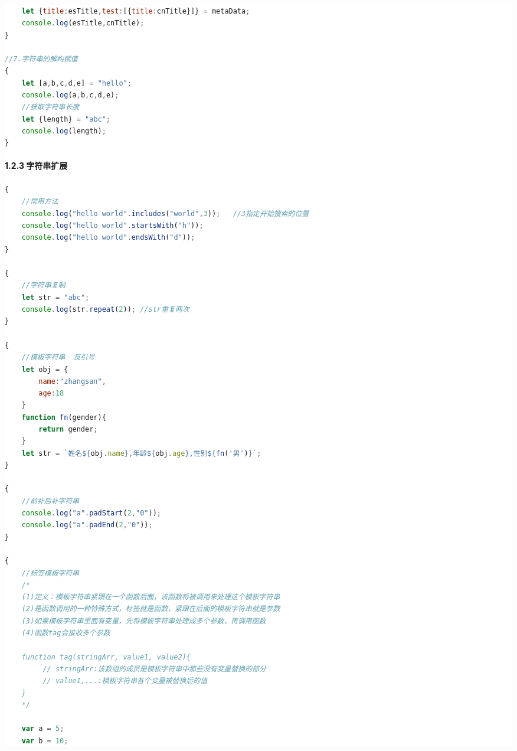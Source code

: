 ```javascript
    let {title:esTitle,test:[{title:cnTitle}]} = metaData;
    console.log(esTitle,cnTitle);
}

//7.字符串的解构赋值
{
    let [a,b,c,d,e] = "hello";
    console.log(a,b,c,d,e);
    //获取字符串长度
    let {length} = "abc";
    console.log(length);
}
```

#### 1.2.3 字符串扩展

```javascript
{
    //常用方法
    console.log("hello world".includes("world",3));   //3指定开始搜索的位置
    console.log("hello world".startsWith("h"));
    console.log("hello world".endsWith("d"));
}

{
    //字符串复制
    let str = "abc";
    console.log(str.repeat(2)); //str重复两次
}

{
	//模板字符串  反引号
    let obj = {
        name:"zhangsan",
        age:18
    }
    function fn(gender){
        return gender;
    }
    let str = `姓名${obj.name},年龄${obj.age},性别${fn('男')}`;
}

{
    //前补后补字符串
    console.log("a".padStart(2,"0"));
    console.log("a".padEnd(2,"0"));
}

{
    //标签模板字符串
    /*
    (1)定义：模板字符串紧跟在一个函数后面，该函数将被调用来处理这个模板字符串
    (2)是函数调用的一种特殊方式，标签就是函数，紧跟在后面的模板字符串就是参数
    (3)如果模板字符串里面有变量，先将模板字符串处理成多个参数，再调用函数
    (4)函数tag会接收多个参数
    
    function tag(stringArr, value1, value2){
         // stringArr:该数组的成员是模板字符串中那些没有变量替换的部分
         // value1,...:模板字符串各个变量被替换后的值
    }
    */
    
    var a = 5;
    var b = 10;
```